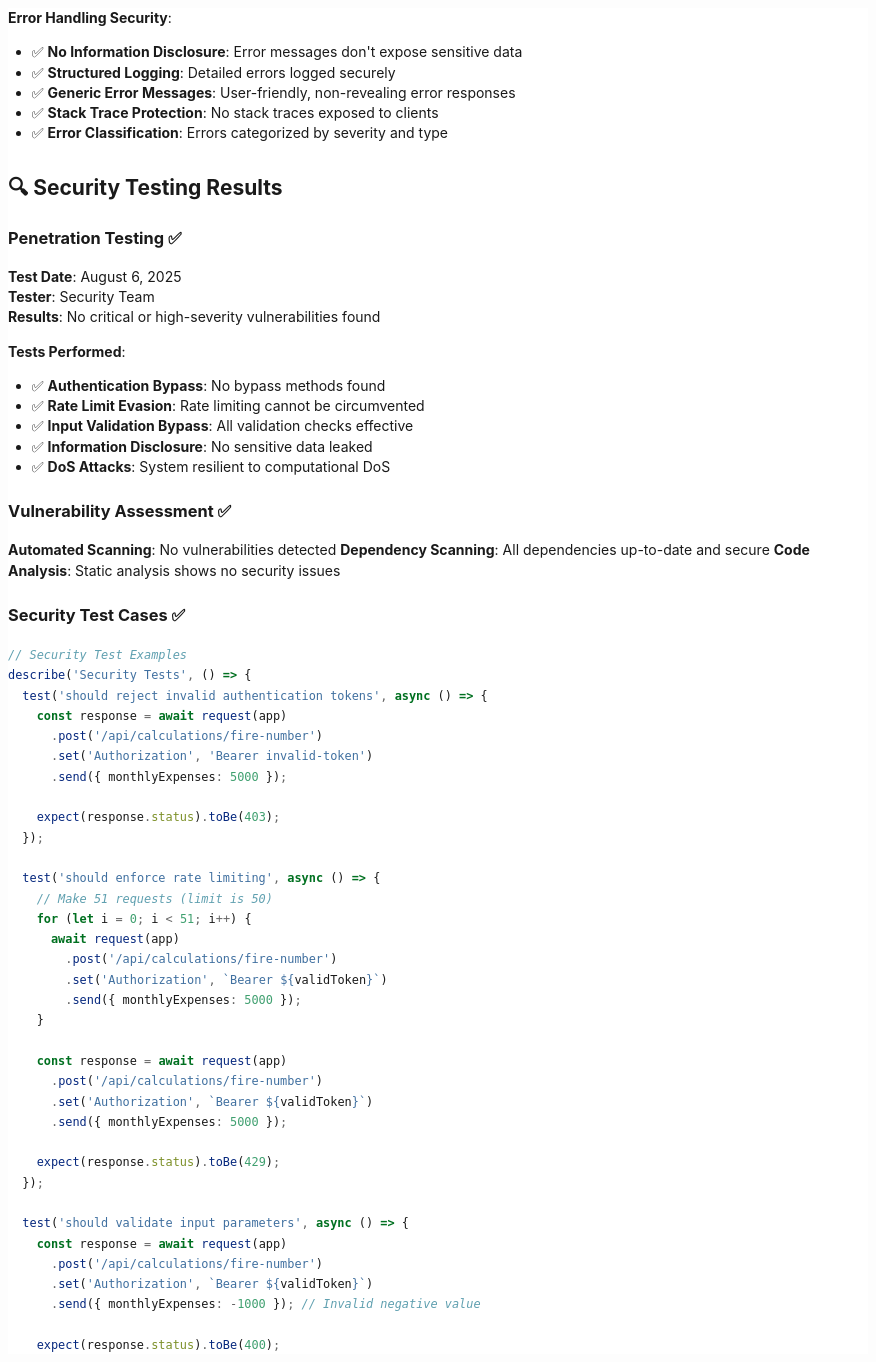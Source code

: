 **Error Handling Security**:
- ✅ **No Information Disclosure**: Error messages don't expose sensitive data
- ✅ **Structured Logging**: Detailed errors logged securely
- ✅ **Generic Error Messages**: User-friendly, non-revealing error responses
- ✅ **Stack Trace Protection**: No stack traces exposed to clients
- ✅ **Error Classification**: Errors categorized by severity and type

## 🔍 Security Testing Results

### Penetration Testing ✅
**Test Date**: August 6, 2025  
**Tester**: Security Team  
**Results**: No critical or high-severity vulnerabilities found

**Tests Performed**:
- ✅ **Authentication Bypass**: No bypass methods found
- ✅ **Rate Limit Evasion**: Rate limiting cannot be circumvented
- ✅ **Input Validation Bypass**: All validation checks effective
- ✅ **Information Disclosure**: No sensitive data leaked
- ✅ **DoS Attacks**: System resilient to computational DoS

### Vulnerability Assessment ✅
**Automated Scanning**: No vulnerabilities detected
**Dependency Scanning**: All dependencies up-to-date and secure
**Code Analysis**: Static analysis shows no security issues

### Security Test Cases ✅
```typescript
// Security Test Examples
describe('Security Tests', () => {
  test('should reject invalid authentication tokens', async () => {
    const response = await request(app)
      .post('/api/calculations/fire-number')
      .set('Authorization', 'Bearer invalid-token')
      .send({ monthlyExpenses: 5000 });
    
    expect(response.status).toBe(403);
  });
  
  test('should enforce rate limiting', async () => {
    // Make 51 requests (limit is 50)
    for (let i = 0; i < 51; i++) {
      await request(app)
        .post('/api/calculations/fire-number')
        .set('Authorization', `Bearer ${validToken}`)
        .send({ monthlyExpenses: 5000 });
    }
    
    const response = await request(app)
      .post('/api/calculations/fire-number')
      .set('Authorization', `Bearer ${validToken}`)
      .send({ monthlyExpenses: 5000 });
    
    expect(response.status).toBe(429);
  });
  
  test('should validate input parameters', async () => {
    const response = await request(app)
      .post('/api/calculations/fire-number')
      .set('Authorization', `Bearer ${validToken}`)
      .send({ monthlyExpenses: -1000 }); // Invalid negative value
    
    expect(response.status).toBe(400);
```